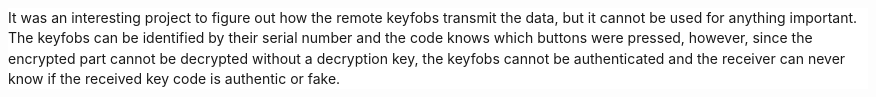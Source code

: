 It was an interesting project to figure out how the remote keyfobs transmit
the data, but it cannot be used for anything important.  The keyfobs can be
identified by their serial number and the code knows which buttons were
pressed, however, since the encrypted part cannot be decrypted without a
decryption key, the keyfobs cannot be authenticated and the receiver can never
know if the received key code is authentic or fake.

